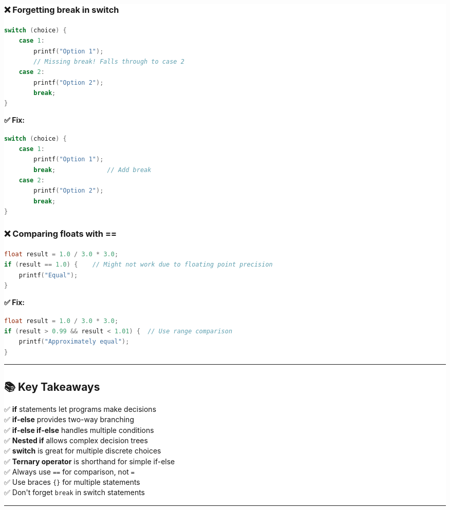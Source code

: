 ### ❌ Forgetting break in switch
```c
switch (choice) {
    case 1:
        printf("Option 1");
        // Missing break! Falls through to case 2
    case 2:
        printf("Option 2");
        break;
}
```
**✅ Fix:**
```c
switch (choice) {
    case 1:
        printf("Option 1");
        break;              // Add break
    case 2:
        printf("Option 2");
        break;
}
```

### ❌ Comparing floats with ==
```c
float result = 1.0 / 3.0 * 3.0;
if (result == 1.0) {    // Might not work due to floating point precision
    printf("Equal");
}
```
**✅ Fix:**
```c
float result = 1.0 / 3.0 * 3.0;
if (result > 0.99 && result < 1.01) {  // Use range comparison
    printf("Approximately equal");
}
```

---

## 📚 Key Takeaways

✅ **if** statements let programs make decisions  
✅ **if-else** provides two-way branching  
✅ **if-else if-else** handles multiple conditions  
✅ **Nested if** allows complex decision trees  
✅ **switch** is great for multiple discrete choices  
✅ **Ternary operator** is shorthand for simple if-else  
✅ Always use `==` for comparison, not `=`  
✅ Use braces `{}` for multiple statements  
✅ Don't forget `break` in switch statements  

---